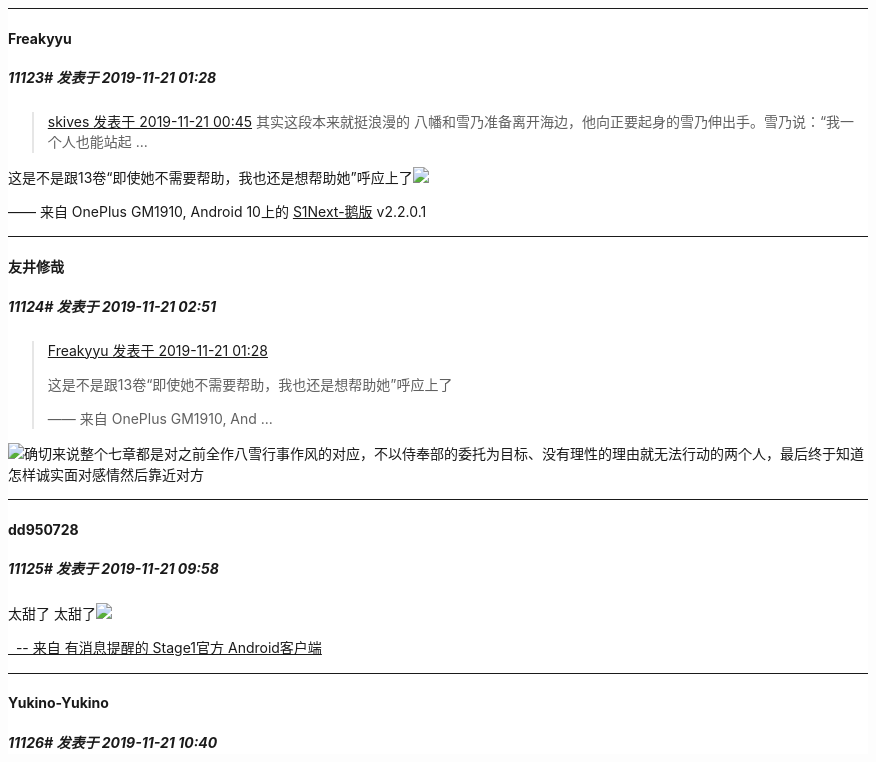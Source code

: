 -----

####  Freakyyu  
##### 11123#       发表于 2019-11-21 01:28



<blockquote><a href="httphttps://bbs.saraba1st.com/2b/forum.php?mod=redirect&amp;goto=findpost&amp;pid=45575620&amp;ptid=908099" target="_blank">skives 发表于 2019-11-21 00:45</a>
其实这段本来就挺浪漫的
八幡和雪乃准备离开海边，他向正要起身的雪乃伸出手。雪乃说：“我一个人也能站起 ...</blockquote>
这是不是跟13卷“即使她不需要帮助，我也还是想帮助她”呼应上了<img src="https://static.saraba1st.com/image/smiley/face2017/074.png" referrerpolicy="no-referrer">

—— 来自 OnePlus GM1910, Android 10上的 [S1Next-鹅版](https://github.com/ykrank/S1-Next/releases) v2.2.0.1







-----

####  友井修哉  
##### 11124#       发表于 2019-11-21 02:51



<blockquote><a href="httphttps://bbs.saraba1st.com/2b/forum.php?mod=redirect&amp;goto=findpost&amp;pid=45575799&amp;ptid=908099" target="_blank">Freakyyu 发表于 2019-11-21 01:28</a>

这是不是跟13卷“即使她不需要帮助，我也还是想帮助她”呼应上了


—— 来自 OnePlus GM1910, And ...</blockquote>
<img src="https://static.saraba1st.com/image/smiley/face2017/026.png" referrerpolicy="no-referrer">确切来说整个七章都是对之前全作八雪行事作风的对应，不以侍奉部的委托为目标、没有理性的理由就无法行动的两个人，最后终于知道怎样诚实面对感情然后靠近对方







-----

####  dd950728  
##### 11125#       发表于 2019-11-21 09:58




太甜了 太甜了<img src="https://static.saraba1st.com/image/smiley/face2017/077.png" referrerpolicy="no-referrer">

[  -- 来自 有消息提醒的 Stage1官方 Android客户端](https://www.coolapk.com/apk/140634)







-----

####  Yukino-Yukino  
##### 11126#       发表于 2019-11-21 10:40
